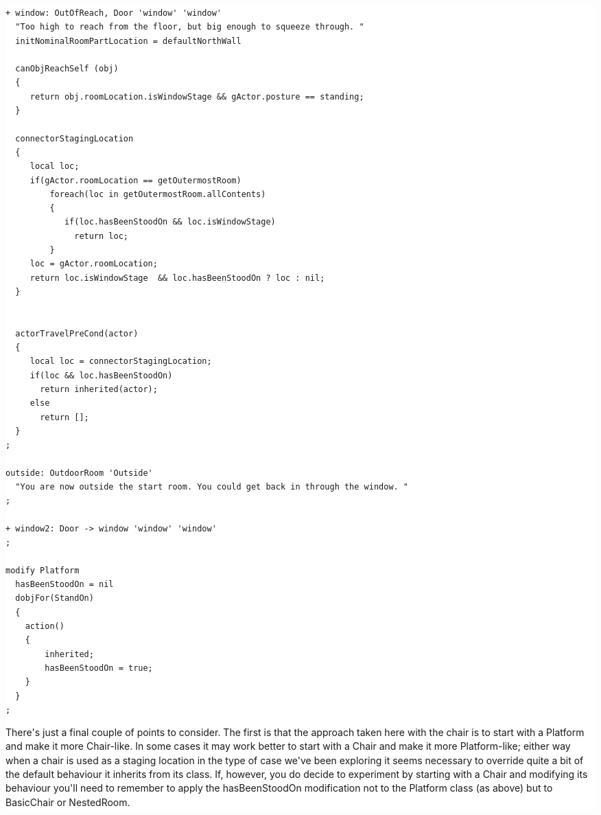 
    + window: OutOfReach, Door 'window' 'window'
      "Too high to reach from the floor, but big enough to squeeze through. "
      initNominalRoomPartLocation = defaultNorthWall
      
      canObjReachSelf (obj) 
      { 
         return obj.roomLocation.isWindowStage && gActor.posture == standing; 
      }  
      
      connectorStagingLocation
      {
         local loc;
         if(gActor.roomLocation == getOutermostRoom)
             foreach(loc in getOutermostRoom.allContents)
             {
                if(loc.hasBeenStoodOn && loc.isWindowStage)
                  return loc;
             }
         loc = gActor.roomLocation;
         return loc.isWindowStage  && loc.hasBeenStoodOn ? loc : nil;
      }

      
      actorTravelPreCond(actor)
      {
         local loc = connectorStagingLocation;
         if(loc && loc.hasBeenStoodOn)
           return inherited(actor);
         else
           return [];
      }
    ;

    outside: OutdoorRoom 'Outside'
      "You are now outside the start room. You could get back in through the window. "
    ;

    + window2: Door -> window 'window' 'window'
    ;

    modify Platform
      hasBeenStoodOn = nil
      dobjFor(StandOn)
      {
        action()
        {
            inherited;
            hasBeenStoodOn = true;
        }
      }
    ;

There's just a final couple of points to consider. The first is that the
approach taken here with the chair is to start with a Platform and make
it more Chair-like. In some cases it may work better to start with a
Chair and make it more Platform-like; either way when a chair is used as
a staging location in the type of case we've been exploring it seems
necessary to override quite a bit of the default behaviour it inherits
from its class. If, however, you do decide to experiment by starting
with a Chair and modifying its behaviour you'll need to remember to
apply the hasBeenStoodOn modification not to the Platform class (as
above) but to BasicChair or NestedRoom.
